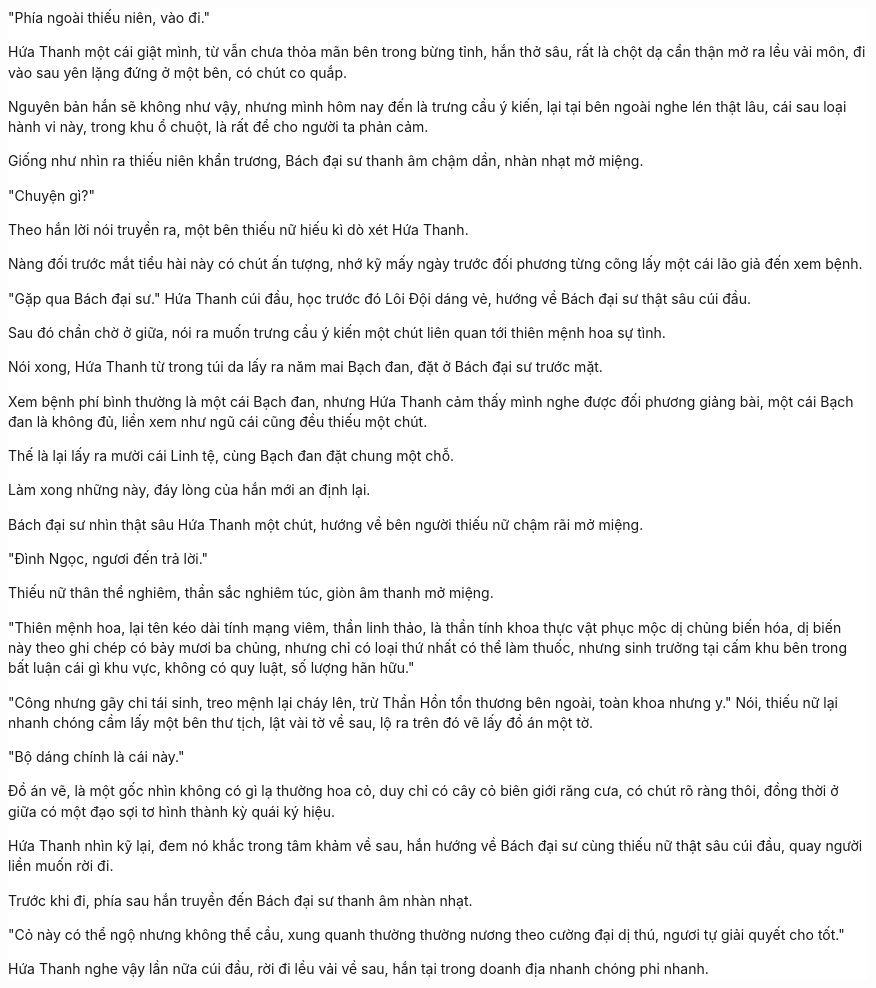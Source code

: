 "Phía ngoài thiếu niên, vào đi."

Hứa Thanh một cái giật mình, từ vẫn chưa thỏa mãn bên trong bừng tỉnh, hắn thở sâu, rất là chột dạ cẩn thận mở ra lều vải môn, đi vào sau yên lặng đứng ở một bên, có chút co quắp.

Nguyên bản hắn sẽ không như vậy, nhưng mình hôm nay đến là trưng cầu ý kiến, lại tại bên ngoài nghe lén thật lâu, cái sau loại hành vi này, trong khu ổ chuột, là rất để cho người ta phản cảm.

Giống như nhìn ra thiếu niên khẩn trương, Bách đại sư thanh âm chậm dần, nhàn nhạt mở miệng.

"Chuyện gì?"

Theo hắn lời nói truyền ra, một bên thiếu nữ hiếu kì dò xét Hứa Thanh.

Nàng đối trước mắt tiểu hài này có chút ấn tượng, nhớ kỹ mấy ngày trước đối phương từng cõng lấy một cái lão giả đến xem bệnh.

"Gặp qua Bách đại sư." Hứa Thanh cúi đầu, học trước đó Lôi Đội dáng vẻ, hướng về Bách đại sư thật sâu cúi đầu.

Sau đó chần chờ ở giữa, nói ra muốn trưng cầu ý kiến một chút liên quan tới thiên mệnh hoa sự tình.

Nói xong, Hứa Thanh từ trong túi da lấy ra năm mai Bạch đan, đặt ở Bách đại sư trước mặt.

Xem bệnh phí bình thường là một cái Bạch đan, nhưng Hứa Thanh cảm thấy mình nghe được đối phương giảng bài, một cái Bạch đan là không đủ, liền xem như ngũ cái cũng đều thiếu một chút.

Thế là lại lấy ra mười cái Linh tệ, cùng Bạch đan đặt chung một chỗ.

Làm xong những này, đáy lòng của hắn mới an định lại.

Bách đại sư nhìn thật sâu Hứa Thanh một chút, hướng về bên người thiếu nữ chậm rãi mở miệng.

"Đình Ngọc, ngươi đến trả lời."

Thiếu nữ thân thể nghiêm, thần sắc nghiêm túc, giòn âm thanh mở miệng.

"Thiên mệnh hoa, lại tên kéo dài tính mạng viêm, thần linh thảo, là thần tính khoa thực vật phục mộc dị chủng biến hóa, dị biến này theo ghi chép có bảy mươi ba chủng, nhưng chỉ có loại thứ nhất có thể làm thuốc, nhưng sinh trưởng tại cấm khu bên trong bất luận cái gì khu vực, không có quy luật, số lượng hãn hữu."

"Công nhưng gãy chi tái sinh, treo mệnh lại cháy lên, trừ Thần Hồn tổn thương bên ngoài, toàn khoa nhưng y." Nói, thiếu nữ lại nhanh chóng cầm lấy một bên thư tịch, lật vài tờ về sau, lộ ra trên đó vẽ lấy đồ án một tờ.

"Bộ dáng chính là cái này."

Đồ án vẽ, là một gốc nhìn không có gì lạ thường hoa cỏ, duy chỉ có cây cỏ biên giới răng cưa, có chút rõ ràng thôi, đồng thời ở giữa có một đạo sợi tơ hình thành kỳ quái ký hiệu.

Hứa Thanh nhìn kỹ lại, đem nó khắc trong tâm khảm về sau, hắn hướng về Bách đại sư cùng thiếu nữ thật sâu cúi đầu, quay người liền muốn rời đi.

Trước khi đi, phía sau hắn truyền đến Bách đại sư thanh âm nhàn nhạt.

"Cỏ này có thể ngộ nhưng không thể cầu, xung quanh thường thường nương theo cường đại dị thú, ngươi tự giải quyết cho tốt."

Hứa Thanh nghe vậy lần nữa cúi đầu, rời đi lều vải về sau, hắn tại trong doanh địa nhanh chóng phi nhanh.

